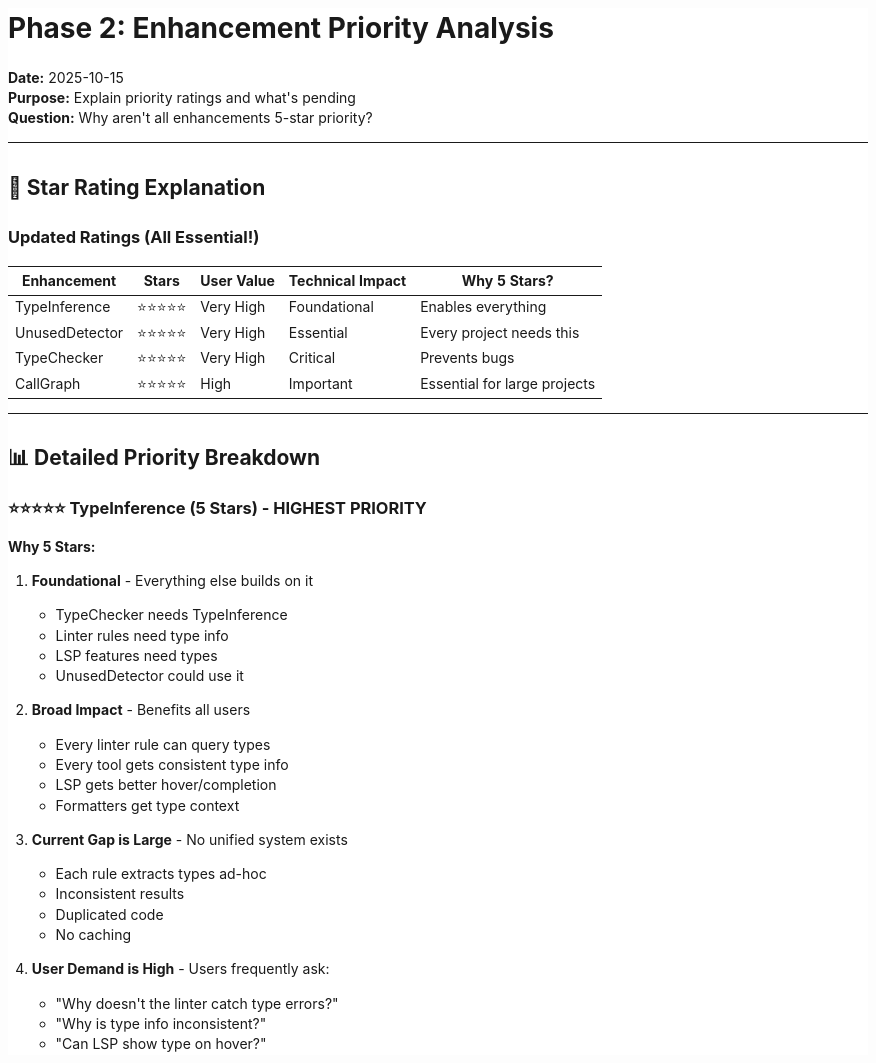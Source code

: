 # Phase 2: Enhancement Priority Analysis

**Date:** 2025-10-15  
**Purpose:** Explain priority ratings and what's pending  
**Question:** Why aren't all enhancements 5-star priority?

---

## 🌟 Star Rating Explanation

### Updated Ratings (All Essential!)

| Enhancement | Stars | User Value | Technical Impact | Why 5 Stars? |
|-------------|-------|------------|------------------|---------------|
| TypeInference | ⭐⭐⭐⭐⭐ | Very High | Foundational | Enables everything |
| UnusedDetector | ⭐⭐⭐⭐⭐ | Very High | Essential | Every project needs this |
| TypeChecker | ⭐⭐⭐⭐⭐ | Very High | Critical | Prevents bugs |
| CallGraph | ⭐⭐⭐⭐⭐ | High | Important | Essential for large projects |

---

## 📊 Detailed Priority Breakdown

### ⭐⭐⭐⭐⭐ TypeInference (5 Stars) - HIGHEST PRIORITY

**Why 5 Stars:**

1. **Foundational** - Everything else builds on it
   - TypeChecker needs TypeInference
   - Linter rules need type info
   - LSP features need types
   - UnusedDetector could use it

2. **Broad Impact** - Benefits all users
   - Every linter rule can query types
   - Every tool gets consistent type info
   - LSP gets better hover/completion
   - Formatters get type context

3. **Current Gap is Large** - No unified system exists
   - Each rule extracts types ad-hoc
   - Inconsistent results
   - Duplicated code
   - No caching

4. **User Demand is High** - Users frequently ask:
   - "Why doesn't the linter catch type errors?"
   - "Why is type info inconsistent?"
   - "Can LSP show type on hover?"
